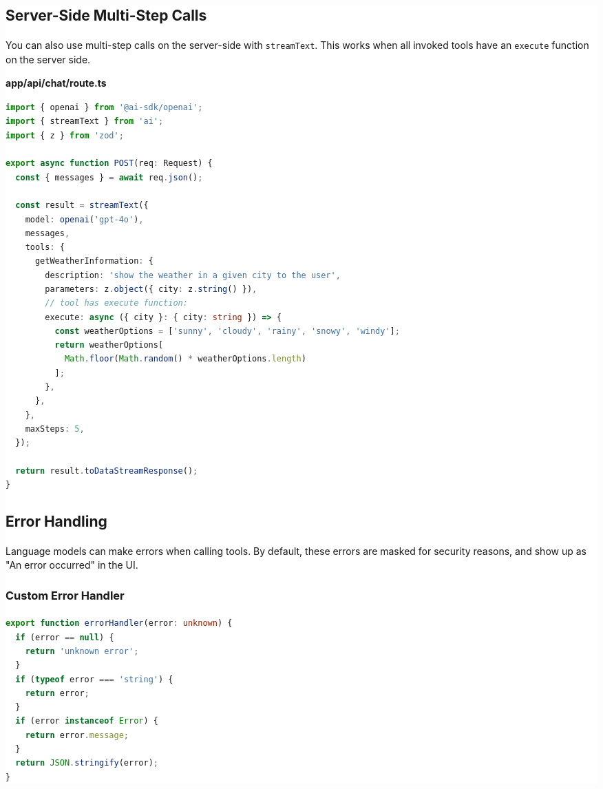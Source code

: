 ## Server-Side Multi-Step Calls

You can also use multi-step calls on the server-side with `streamText`. This works when all invoked tools have an `execute` function on the server side.

**app/api/chat/route.ts**
```typescript
import { openai } from '@ai-sdk/openai';
import { streamText } from 'ai';
import { z } from 'zod';

export async function POST(req: Request) {
  const { messages } = await req.json();

  const result = streamText({
    model: openai('gpt-4o'),
    messages,
    tools: {
      getWeatherInformation: {
        description: 'show the weather in a given city to the user',
        parameters: z.object({ city: z.string() }),
        // tool has execute function:
        execute: async ({ city }: { city: string }) => {
          const weatherOptions = ['sunny', 'cloudy', 'rainy', 'snowy', 'windy'];
          return weatherOptions[
            Math.floor(Math.random() * weatherOptions.length)
          ];
        },
      },
    },
    maxSteps: 5,
  });

  return result.toDataStreamResponse();
}
```

## Error Handling

Language models can make errors when calling tools. By default, these errors are masked for security reasons, and show up as "An error occurred" in the UI.

### Custom Error Handler

```typescript
export function errorHandler(error: unknown) {
  if (error == null) {
    return 'unknown error';
  }
  if (typeof error === 'string') {
    return error;
  }
  if (error instanceof Error) {
    return error.message;
  }
  return JSON.stringify(error);
}
```
